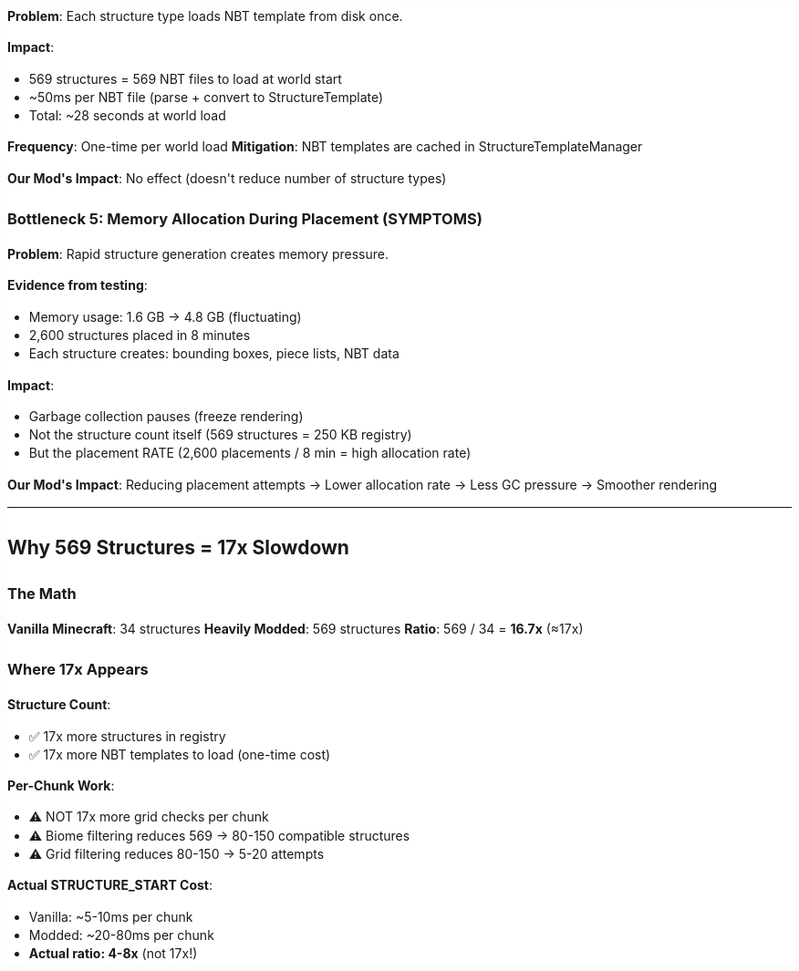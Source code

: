 **Problem**: Each structure type loads NBT template from disk once.

**Impact**:
- 569 structures = 569 NBT files to load at world start
- ~50ms per NBT file (parse + convert to StructureTemplate)
- Total: ~28 seconds at world load

**Frequency**: One-time per world load
**Mitigation**: NBT templates are cached in StructureTemplateManager

**Our Mod's Impact**: No effect (doesn't reduce number of structure types)

### Bottleneck 5: Memory Allocation During Placement (SYMPTOMS)

**Problem**: Rapid structure generation creates memory pressure.

**Evidence from testing**:
- Memory usage: 1.6 GB → 4.8 GB (fluctuating)
- 2,600 structures placed in 8 minutes
- Each structure creates: bounding boxes, piece lists, NBT data

**Impact**:
- Garbage collection pauses (freeze rendering)
- Not the structure count itself (569 structures = 250 KB registry)
- But the placement RATE (2,600 placements / 8 min = high allocation rate)

**Our Mod's Impact**: Reducing placement attempts → Lower allocation rate → Less GC pressure → Smoother rendering

---

## Why 569 Structures = 17x Slowdown

### The Math

**Vanilla Minecraft**: 34 structures
**Heavily Modded**: 569 structures
**Ratio**: 569 / 34 = **16.7x** (≈17x)

### Where 17x Appears

**Structure Count**:
- ✅ 17x more structures in registry
- ✅ 17x more NBT templates to load (one-time cost)

**Per-Chunk Work**:
- ⚠️ NOT 17x more grid checks per chunk
- ⚠️ Biome filtering reduces 569 → 80-150 compatible structures
- ⚠️ Grid filtering reduces 80-150 → 5-20 attempts

**Actual STRUCTURE_START Cost**:
- Vanilla: ~5-10ms per chunk
- Modded: ~20-80ms per chunk
- **Actual ratio: 4-8x** (not 17x!)
